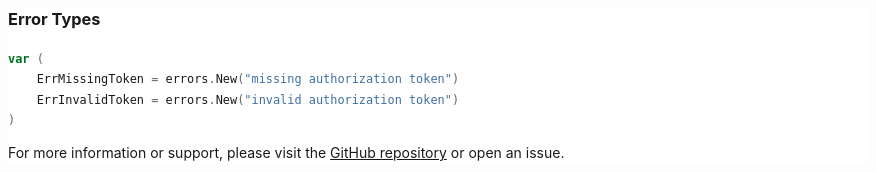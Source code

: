 ### Error Types

```go
var (
    ErrMissingToken = errors.New("missing authorization token")
    ErrInvalidToken = errors.New("invalid authorization token")
)
```

For more information or support, please visit the [GitHub repository](https://github.com/ThembinkosiThemba/zen) or open an issue.